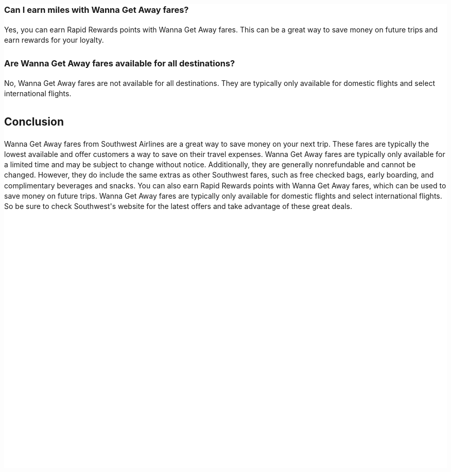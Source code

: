 <h3>Can I earn miles with Wanna Get Away fares?</h3>
Yes, you can earn Rapid Rewards points with Wanna Get Away fares. This can be a great way to save money on future trips and earn rewards for your loyalty.

<h3>Are Wanna Get Away fares available for all destinations?</h3>
No, Wanna Get Away fares are not available for all destinations. They are typically only available for domestic flights and select international flights.

<h2>Conclusion</h2>

Wanna Get Away fares from Southwest Airlines are a great way to save money on your next trip. These fares are typically the lowest available and offer customers a way to save on their travel expenses. Wanna Get Away fares are typically only available for a limited time and may be subject to change without notice. Additionally, they are generally nonrefundable and cannot be changed. However, they do include the same extras as other Southwest fares, such as free checked bags, early boarding, and complimentary beverages and snacks. You can also earn Rapid Rewards points with Wanna Get Away fares, which can be used to save money on future trips. Wanna Get Away fares are typically only available for domestic flights and select international flights. So be sure to check Southwest's website for the latest offers and take advantage of these great deals.

<div style="position: relative; padding-bottom: 56.25%; overflow: hidden"><iframe src="https://www.youtube.com/embed/G-61Vxv0oGI" frameborder="0" allow="accelerometer; autoplay; clipboard-write; encrypted-media; gyroscope; picture-in-picture; web-share" allowfullscreen style="position: absolute; top: 0; left: 0; width: 100%; height: 100%;"></iframe>
</div>